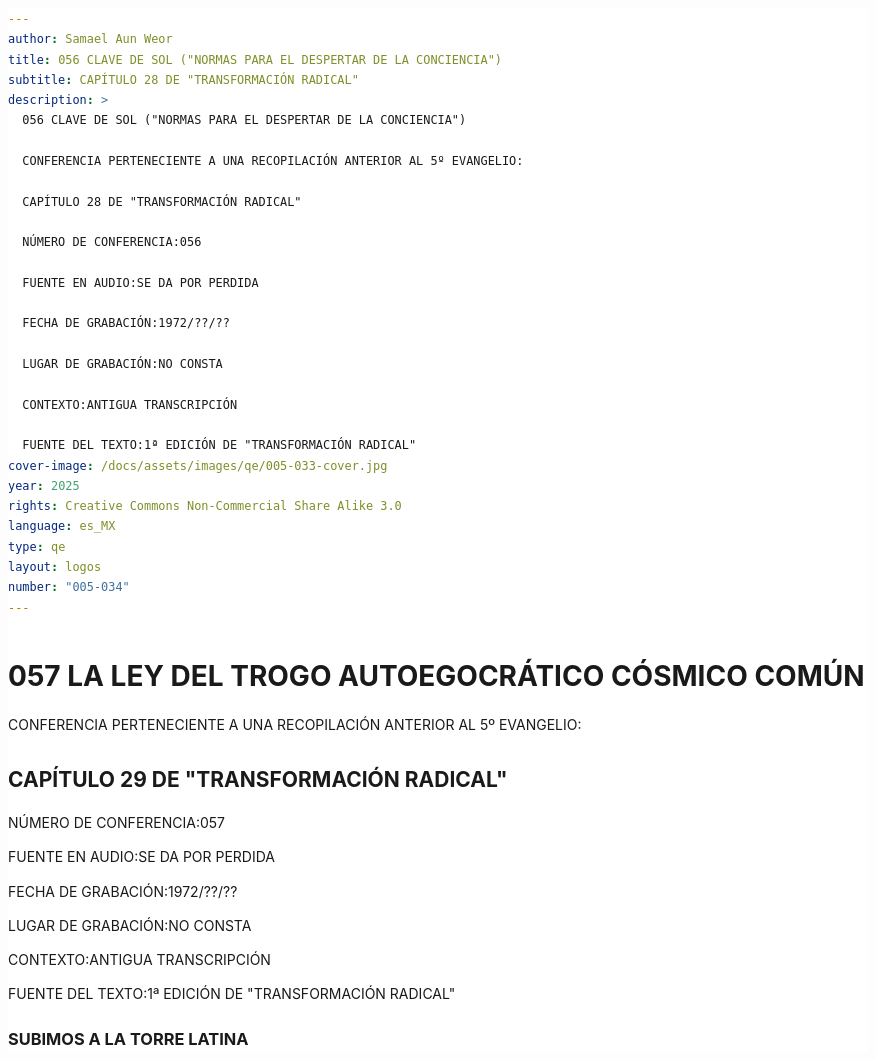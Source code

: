 ```yaml
---
author: Samael Aun Weor
title: 056 CLAVE DE SOL ("NORMAS PARA EL DESPERTAR DE LA CONCIENCIA")
subtitle: CAPÍTULO 28 DE "TRANSFORMACIÓN RADICAL"
description: >
  056 CLAVE DE SOL ("NORMAS PARA EL DESPERTAR DE LA CONCIENCIA")
  
  CONFERENCIA PERTENECIENTE A UNA RECOPILACIÓN ANTERIOR AL 5º EVANGELIO:
  
  CAPÍTULO 28 DE "TRANSFORMACIÓN RADICAL"
  
  NÚMERO DE CONFERENCIA:056
  
  FUENTE EN AUDIO:SE DA POR PERDIDA
  
  FECHA DE GRABACIÓN:1972/??/??
  
  LUGAR DE GRABACIÓN:NO CONSTA
  
  CONTEXTO:ANTIGUA TRANSCRIPCIÓN
  
  FUENTE DEL TEXTO:1ª EDICIÓN DE "TRANSFORMACIÓN RADICAL"
cover-image: /docs/assets/images/qe/005-033-cover.jpg
year: 2025
rights: Creative Commons Non-Commercial Share Alike 3.0
language: es_MX
type: qe
layout: logos
number: "005-034"
---
```

# 057 LA LEY DEL TROGO AUTOEGOCRÁTICO CÓSMICO COMÚN

CONFERENCIA PERTENECIENTE A UNA RECOPILACIÓN ANTERIOR AL 5º EVANGELIO:

## CAPÍTULO 29 DE "TRANSFORMACIÓN RADICAL"

NÚMERO DE CONFERENCIA:057

FUENTE EN AUDIO:SE DA POR PERDIDA

FECHA DE GRABACIÓN:1972/??/??

LUGAR DE GRABACIÓN:NO CONSTA

CONTEXTO:ANTIGUA TRANSCRIPCIÓN

FUENTE DEL TEXTO:1ª EDICIÓN DE "TRANSFORMACIÓN RADICAL"

### SUBIMOS A LA TORRE LATINA
